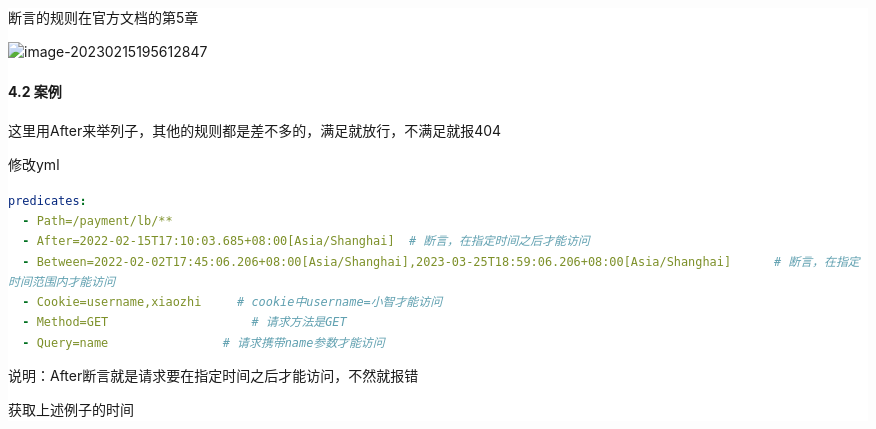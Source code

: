 断言的规则在官方文档的第5章

![image-20230215195612847](https://xiaozhi-blog.oss-cn-guangzhou.aliyuncs.com/img/image-20230215195612847.png)



#### 4.2 案例

这里用After来举列子，其他的规则都是差不多的，满足就放行，不满足就报404

修改yml

```yaml
predicates:
  - Path=/payment/lb/**
  - After=2022-02-15T17:10:03.685+08:00[Asia/Shanghai]  # 断言，在指定时间之后才能访问
  - Between=2022-02-02T17:45:06.206+08:00[Asia/Shanghai],2023-03-25T18:59:06.206+08:00[Asia/Shanghai]	   # 断言，在指定时间范围内才能访问
  - Cookie=username,xiaozhi     # cookie中username=小智才能访问
  - Method=GET  				  # 请求方法是GET
  - Query=name				  # 请求携带name参数才能访问
```

说明：After断言就是请求要在指定时间之后才能访问，不然就报错

获取上述例子的时间

